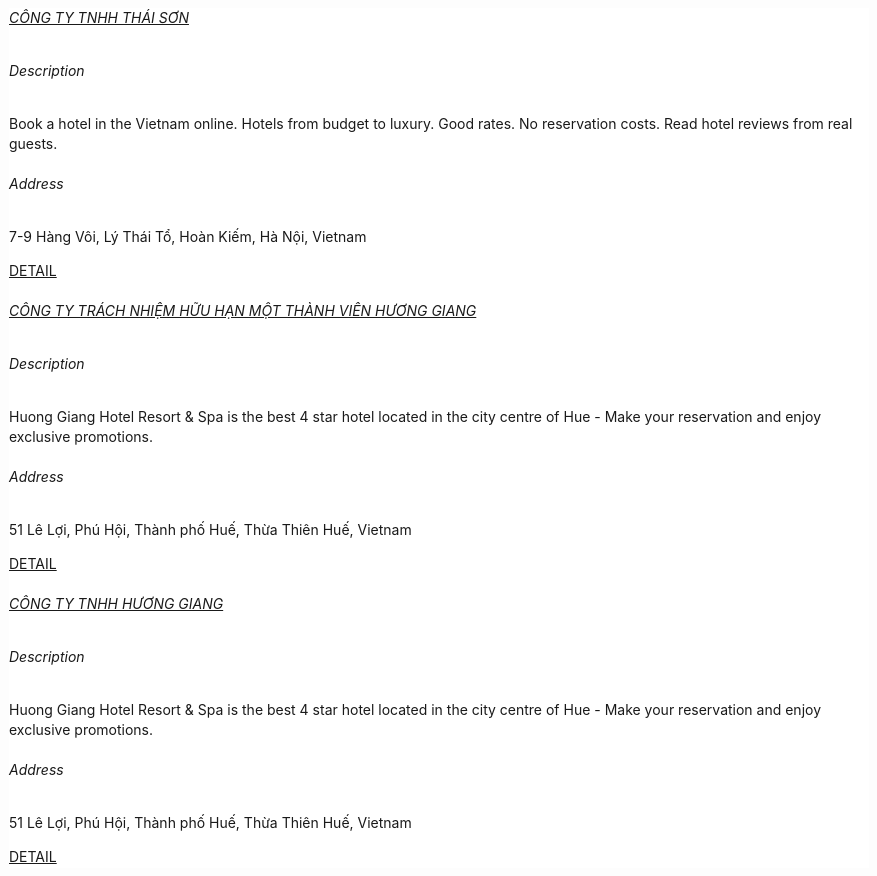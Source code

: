 <div class="bd-item">
    <div class="item-content">
        <h6 class="textColorPrimary item-title"><a class="textColorPrimary" href="/accommodation/short-term-accommodation-activities/vietnam-hotel-reservation-companies/level3-thaison-co-ltd-3062550">CÔNG TY TNHH THÁI SƠN</a></h6>
        <h6 class="bd-label">Description</h6>
        <p>Book a hotel in the Vietnam online. Hotels from budget to luxury. Good rates. No reservation costs. Read hotel reviews from real guests.</p>
        <h6 class="bd-label">Address</h6>
        <p>7-9 Hàng Vôi, Lý Thái Tổ, Hoàn Kiếm, Hà Nội, Vietnam</p>
        <p>
            <a class="btn btn-sm btn-primary" href="/accommodation/short-term-accommodation-activities/vietnam-hotel-reservation-companies/level3-thaison-co-ltd-3062550">DETAIL <i class="bd-icon ic_arrow_back"></i></a>
        </p>
    </div>
</div>

<div class="bd-item">
    <div class="item-content">
        <h6 class="textColorPrimary item-title"><a class="textColorPrimary" href="/accommodation/short-term-accommodation-activities/vietnam-hotel-reservation-companies/level3-huong-giang-co-ltd-2529818">CÔNG TY TRÁCH NHIỆM HỮU HẠN MỘT THÀNH VIÊN HƯƠNG GIANG</a></h6>
        <h6 class="bd-label">Description</h6>
        <p>Huong Giang Hotel Resort & Spa is the best 4 star hotel located in the city centre of Hue - Make your reservation and enjoy exclusive promotions.</p>
        <h6 class="bd-label">Address</h6>
        <p>51 Lê Lợi, Phú Hội, Thành phố Huế, Thừa Thiên Huế, Vietnam</p>
        <p>
            <a class="btn btn-sm btn-primary" href="/accommodation/short-term-accommodation-activities/vietnam-hotel-reservation-companies/level3-huong-giang-co-ltd-2529818">DETAIL <i class="bd-icon ic_arrow_back"></i></a>
        </p>
    </div>
</div>

<div class="bd-item">
    <div class="item-content">
        <h6 class="textColorPrimary item-title"><a class="textColorPrimary" href="/accommodation/short-term-accommodation-activities/vietnam-hotel-reservation-companies/level3-huong-giang-company-limited-2903607">CÔNG TY TNHH HƯƠNG GIANG</a></h6>
        <h6 class="bd-label">Description</h6>
        <p>Huong Giang Hotel Resort & Spa is the best 4 star hotel located in the city centre of Hue - Make your reservation and enjoy exclusive promotions.</p>
        <h6 class="bd-label">Address</h6>
        <p>51 Lê Lợi, Phú Hội, Thành phố Huế, Thừa Thiên Huế, Vietnam</p>
        <p>
            <a class="btn btn-sm btn-primary" href="/accommodation/short-term-accommodation-activities/vietnam-hotel-reservation-companies/level3-huong-giang-company-limited-2903607">DETAIL <i class="bd-icon ic_arrow_back"></i></a>
        </p>
    </div>
</div>
